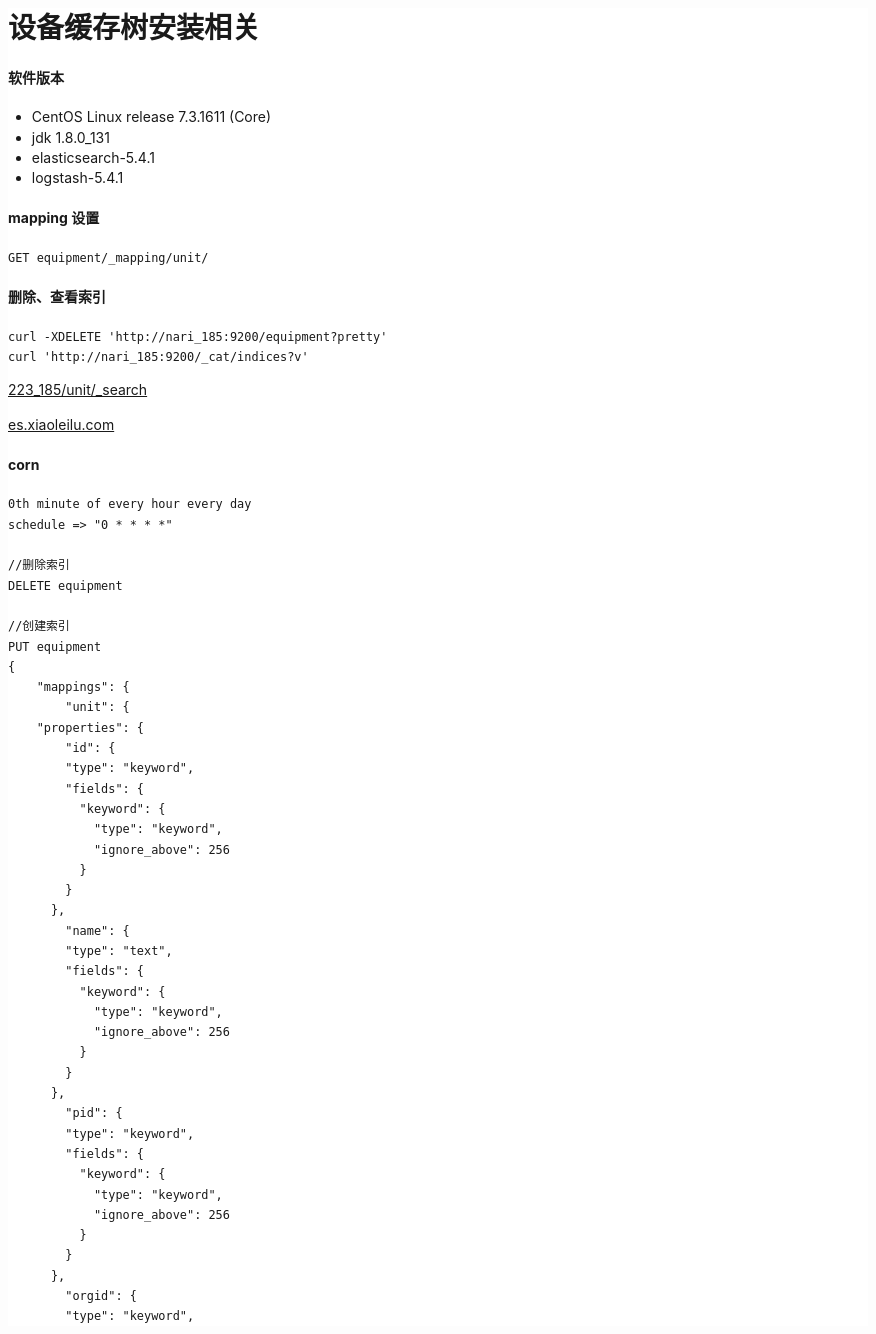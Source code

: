 # 设备缓存树安装相关

#### 软件版本

* CentOS Linux release 7.3.1611 (Core)
* jdk 1.8.0_131
* elasticsearch-5.4.1
* logstash-5.4.1  

#### mapping 设置

    GET equipment/_mapping/unit/

#### 删除、查看索引    

	curl -XDELETE 'http://nari_185:9200/equipment?pretty'
	curl 'http://nari_185:9200/_cat/indices?v'
	

[223_185/unit/_search](http://nari_223_185:19200/equipment/unit/_search)

[es.xiaoleilu.com](https://es.xiaoleilu.com/)

#### corn

	0th minute of every hour every day
	schedule => "0 * * * *"	
	
	//删除索引
	DELETE equipment
	
	//创建索引
	PUT equipment 
    {
        "mappings": {
            "unit": { 
        "properties": { 
            "id": {
            "type": "keyword",
            "fields": {
              "keyword": {
                "type": "keyword",
                "ignore_above": 256
              }
            }
          }, 
            "name": {
            "type": "text",
            "fields": {
              "keyword": {
                "type": "keyword",
                "ignore_above": 256
              }
            }
          },
            "pid": {
            "type": "keyword",
            "fields": {
              "keyword": {
                "type": "keyword",
                "ignore_above": 256
              }
            }
          },
            "orgid": {
            "type": "keyword",